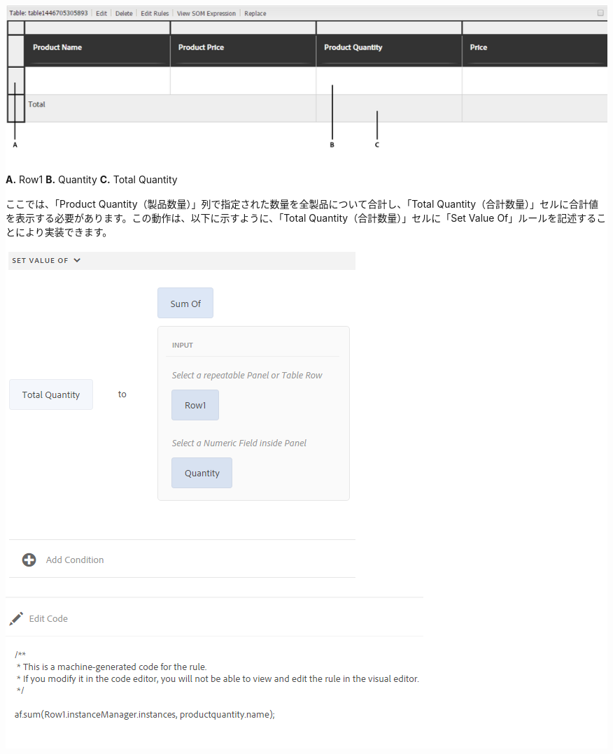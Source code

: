 ![example-function-table](assets/example-function-table.png)

**A.** Row1  **B.** Quantity  **C.** Total Quantity

ここでは、「Product Quantity（製品数量）」列で指定された数量を全製品について合計し、「Total Quantity（合計数量）」セルに合計値を表示する必要があります。この動作は、以下に示すように、「Total Quantity（合計数量）」セルに「Set Value Of」ルールを記述することにより実装できます。

![example-function-output](assets/example-function-output.png)

![example-function-output-code](assets/example-function-output-code.png)
